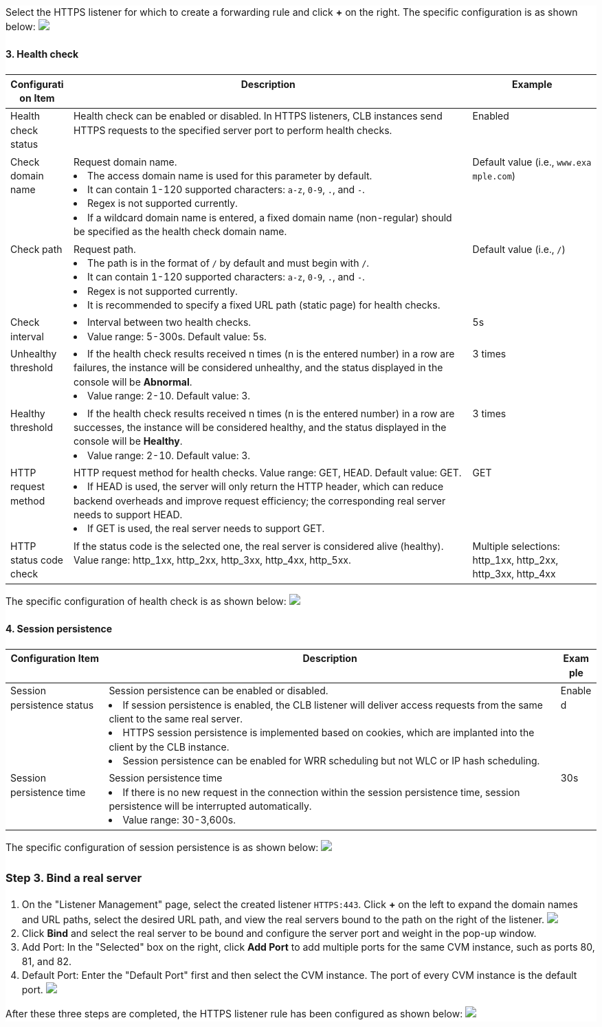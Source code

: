 Select the HTTPS listener for which to create a forwarding rule and click **+** on the right. The specific configuration is as shown below:
![](https://main.qcloudimg.com/raw/c5c41aa58dc013581fcbdfd97d4d8ad4.png)

#### 3. Health check
| Configuration Item | Description | Example |
| ------- | ------------------------ | ---------------------------------------- |
| Health check status | Health check can be enabled or disabled. In HTTPS listeners, CLB instances send HTTPS requests to the specified server port to perform health checks. | Enabled |
| Check domain name | Request domain name. <br> <li>The access domain name is used for this parameter by default.</li><li>It can contain 1-120 supported characters: `a-z`, `0-9`, `.`, and `-`.</li><li>Regex is not supported currently.</li><li>If a wildcard domain name is entered, a fixed domain name (non-regular) should be specified as the health check domain name.</li> | Default value (i.e., `www.example.com`) |
| Check path | Request path. <br><li>The path is in the format of `/` by default and must begin with `/`.</li><li>It can contain 1-120 supported characters: `a-z`, `0-9`, `.`, and `-`.</li><li>Regex is not supported currently.</li><li>It is recommended to specify a fixed URL path (static page) for health checks.</li> | Default value (i.e., `/`) |
| Check interval | <li>Interval between two health checks.</li><li>Value range: 5-300s. Default value: 5s.</li> | 5s |
| Unhealthy threshold | <li>If the health check results received n times (n is the entered number) in a row are failures, the instance will be considered unhealthy, and the status displayed in the console will be **Abnormal**.</li><li>Value range: 2-10. Default value: 3.</li> | 3 times |
| Healthy threshold | <li>If the health check results received n times (n is the entered number) in a row are successes, the instance will be considered healthy, and the status displayed in the console will be **Healthy**.</li><li>Value range: 2-10. Default value: 3.</li> | 3 times |
| HTTP request method | HTTP request method for health checks. Value range: GET, HEAD. Default value: GET.<li>If HEAD is used, the server will only return the HTTP header, which can reduce backend overheads and improve request efficiency; the corresponding real server needs to support HEAD.</li><li>If GET is used, the real server needs to support GET.</li> | GET |
| HTTP status code check | If the status code is the selected one, the real server is considered alive (healthy). Value range: http_1xx, http_2xx, http_3xx, http_4xx, http_5xx. | Multiple selections: http_1xx, http_2xx, http_3xx, http_4xx |

The specific configuration of health check is as shown below:
![](https://main.qcloudimg.com/raw/c0ef80ba20998381bde6fff98d9310ff.png)

#### 4. Session persistence
| Configuration Item | Description | Example |
| ------- | ------------------------ | ---------------------------------------- |
| Session persistence status | Session persistence can be enabled or disabled. <li>If session persistence is enabled, the CLB listener will deliver access requests from the same client to the same real server.</li><li>HTTPS session persistence is implemented based on cookies, which are implanted into the client by the CLB instance.</li><li>Session persistence can be enabled for WRR scheduling but not WLC or IP hash scheduling.</li> | Enabled |
| Session persistence time | Session persistence time</li><li>If there is no new request in the connection within the session persistence time, session persistence will be interrupted automatically.</li><li>Value range: 30-3,600s.</li> | 30s |

The specific configuration of session persistence is as shown below:
![](https://main.qcloudimg.com/raw/56f43a42cb15e9909c95122960b0ca75.png)

### Step 3. Bind a real server
1. On the "Listener Management" page, select the created listener `HTTPS:443`. Click **+** on the left to expand the domain names and URL paths, select the desired URL path, and view the real servers bound to the path on the right of the listener.
![](https://main.qcloudimg.com/raw/1e61d584d4c2ca05ded255a7652e3396.png)
2. Click **Bind** and select the real server to be bound and configure the server port and weight in the pop-up window.
 1. Add Port: In the "Selected" box on the right, click **Add Port** to add multiple ports for the same CVM instance, such as ports 80, 81, and 82.
 2. Default Port: Enter the "Default Port" first and then select the CVM instance. The port of every CVM instance is the default port.
![](https://main.qcloudimg.com/raw/26021bf7db700056e2cae6a5f3769f4c.png)

After these three steps are completed, the HTTPS listener rule has been configured as shown below:
![](https://main.qcloudimg.com/raw/56de905b9c6fa1d1323c77de45790322.png)
